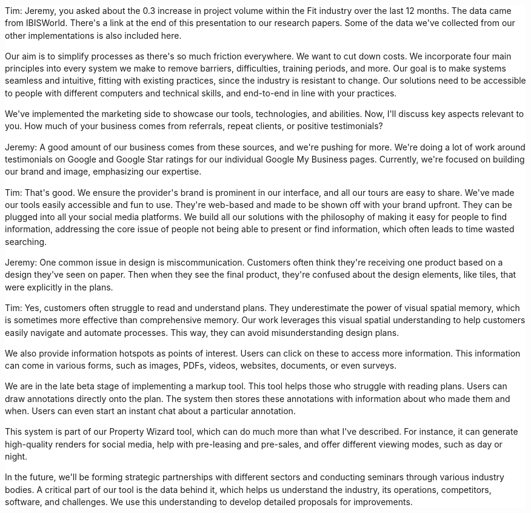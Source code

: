 
Tim: Jeremy, you asked about the 0.3 increase in project volume within the Fit industry over the last 12 months. The data came from IBISWorld. There's a link at the end of this presentation to our research papers. Some of the data we've collected from our other implementations is also included here.


Our aim is to simplify processes as there's so much friction everywhere. We want to cut down costs. We incorporate four main principles into every system we make to remove barriers, difficulties, training periods, and more. Our goal is to make systems seamless and intuitive, fitting with existing practices, since the industry is resistant to change. Our solutions need to be accessible to people with different computers and technical skills, and end-to-end in line with your practices.


We've implemented the marketing side to showcase our tools, technologies, and abilities. Now, I'll discuss key aspects relevant to you. How much of your business comes from referrals, repeat clients, or positive testimonials?


Jeremy: A good amount of our business comes from these sources, and we're pushing for more. We're doing a lot of work around testimonials on Google and Google Star ratings for our individual Google My Business pages. Currently, we're focused on building our brand and image, emphasizing our expertise.


Tim: That's good. We ensure the provider's brand is prominent in our interface, and all our tours are easy to share. We've made our tools easily accessible and fun to use. They're web-based and made to be shown off with your brand upfront. They can be plugged into all your social media platforms. We build all our solutions with the philosophy of making it easy for people to find information, addressing the core issue of people not being able to present or find information, which often leads to time wasted searching.


Jeremy: One common issue in design is miscommunication. Customers often think they're receiving one product based on a design they've seen on paper. Then when they see the final product, they're confused about the design elements, like tiles, that were explicitly in the plans.


Tim: Yes, customers often struggle to read and understand plans. They underestimate the power of visual spatial memory, which is sometimes more effective than comprehensive memory. Our work leverages this visual spatial understanding to help customers easily navigate and automate processes. This way, they can avoid misunderstanding design plans. 


We also provide information hotspots as points of interest. Users can click on these to access more information. This information can come in various forms, such as images, PDFs, videos, websites, documents, or even surveys. 


We are in the late beta stage of implementing a markup tool. This tool helps those who struggle with reading plans. Users can draw annotations directly onto the plan. The system then stores these annotations with information about who made them and when. Users can even start an instant chat about a particular annotation. 


This system is part of our Property Wizard tool, which can do much more than what I've described. For instance, it can generate high-quality renders for social media, help with pre-leasing and pre-sales, and offer different viewing modes, such as day or night. 


In the future, we'll be forming strategic partnerships with different sectors and conducting seminars through various industry bodies. A critical part of our tool is the data behind it, which helps us understand the industry, its operations, competitors, software, and challenges. We use this understanding to develop detailed proposals for improvements. 
